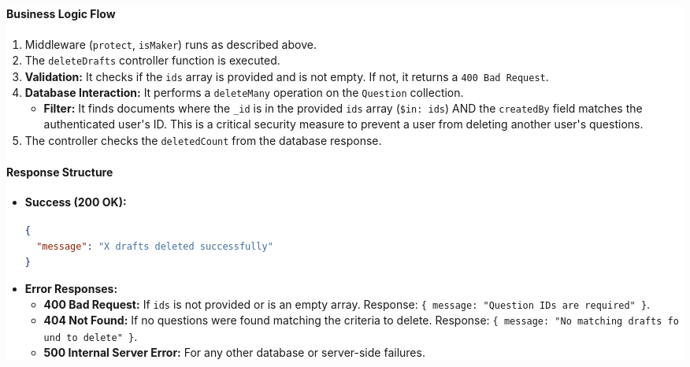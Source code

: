 #### Business Logic Flow

1.  Middleware (`protect`, `isMaker`) runs as described above.
2.  The `deleteDrafts` controller function is executed.
3.  **Validation:** It checks if the `ids` array is provided and is not empty. If not, it returns a `400 Bad Request`.
4.  **Database Interaction:** It performs a `deleteMany` operation on the `Question` collection.
    *   **Filter:** It finds documents where the `_id` is in the provided `ids` array (`$in: ids`) AND the `createdBy` field matches the authenticated user's ID. This is a critical security measure to prevent a user from deleting another user's questions.
5.  The controller checks the `deletedCount` from the database response.

#### Response Structure

*   **Success (200 OK):**
    ```json
    {
      "message": "X drafts deleted successfully"
    }
    ```
*   **Error Responses:**
    *   **400 Bad Request:** If `ids` is not provided or is an empty array. Response: `{ message: "Question IDs are required" }`.
    *   **404 Not Found:** If no questions were found matching the criteria to delete. Response: `{ message: "No matching drafts found to delete" }`.
    *   **500 Internal Server Error:** For any other database or server-side failures.
